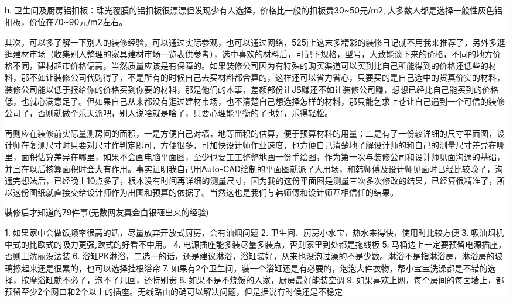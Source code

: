 h. 卫生间及厨房铝扣板：珠光覆膜的铝扣板很漂漂但发现少有人选择，价格比一般的扣板贵30~50元/m2, 大多数人都是选择一般性灰色铝扣板，价位在70~90元/m2左右。

其次，可以多了解一下别人的装修经验，可以通过实际参观，也可以通过网络，525j上这末多精彩的装修日记就不用我来推荐了，另外多逛逛建材市场（收集别人整理的家具建材市场一览表供参考），选中喜欢的材料后，可记下规格，型号，大致能谈下来的价格，不同的地方价格不同，建材超市价格偏高，当然质量应该是有保障的。如果装修公司因为有特殊的购买渠道可以买到比自己所能得到的价格还低些的材料，那不如让装修公司代购得了，不是所有的时候自己去买材料都合算的，这样还可以省力省心，只要买的是自己选中的货真价实的材料，装修公司能以低于报给你的价格买到你要的材料，那是他们的本事，差额部份让JS赚还不如让装修公司赚，想想已经比自己能买到的价格低，也就心满意足了。但如果自己从来都没有逛过建材市场，也不清楚自己想选择怎样的材料，那只能乞求上苍让自己遇到一个可信的装修公司了，否则就做个乐天派吧，别人说啥就是啥了，只要心理能平衡的了也好，乐得轻松。

再则应在装修前实际量测房间的面积，一是方便自己对墙，地等面积的估算，便于预算材料的用量；二是有了一份较详细的尺寸平面图，设计师在复测尺寸时只要对尺寸作判定即可，方便很多，可加快设计师作业速度，也方便自己清楚地了解设计师的和自己的测量尺寸差异在哪里，面积估算差异在哪里，如果不会画电脑平面图，至少也要工工整整地画一份手绘图，作为第一次与装修公司和设计师见面沟通的基础，并且在以后核算面积时会大有作用。事实证明我自己用Auto-CAD绘制的平面图就派了大用场，和韩师傅及设计师见面时已经比较晚了，沟通完想法后，已经晚上10点多了，根本没有时间再详细的测量尺寸，因为我的这份平面图是测量三次多次修改的结果，已经算很精准了，所以这份图纸就直接交给设计师作为出图和预算的依据了。当然这也是我们与韩师傅和设计师互相信任的结果。

裝修后才知道的79件事(无数网友真金白银砸出来的经验)

1\. 如果家中会做饭频率很高的话，尽量放弃开放式厨房，会有油烟问题
2\. 卫生间、厨房小水宝，热水来得快，使用时比较方便
3\. 吸油烟机中式的比欧式的吸力更强,欧式的好看不中用。
4\. 电源插座能多装尽量多装点，否则家里到处都是拖线板
5\. 马桶边上一定要预留电源插座，否则卫洗丽没法装
6\. 浴缸PK淋浴，二选一的话，还是建议淋浴，浴缸装好，从来也没泡过澡的不是少数。淋浴不是指淋浴房，淋浴房的玻璃擦起来还是很累的，也可以选择挂根浴帘
7\. 如果有2个卫生间，装一个浴缸还是有必要的，泡泡大件衣物，帮小宝宝洗澡都是不错的选择，按摩浴缸就不必了，泡不了几回，还特别贵
8\. 如果不是不烧饭的人家，厨房最好能装空调
9\. 如果喜欢上网，每个房间的每面墙上，都预留至少2个网口和2个以上的插座。无线路由的确可以解决问题，但是据说有时候还是不稳定
